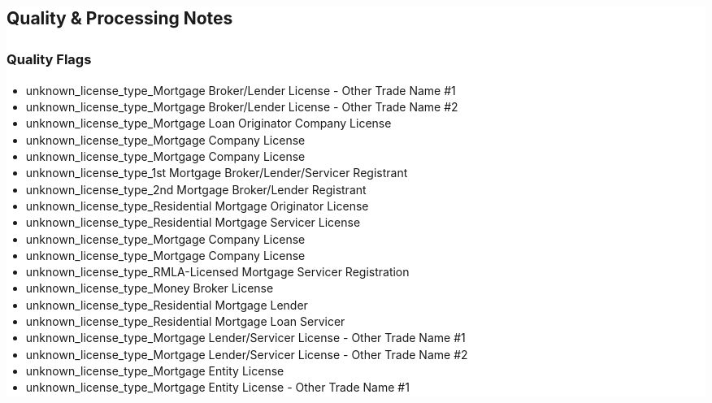 ## Quality & Processing Notes
### Quality Flags
- unknown_license_type_Mortgage Broker/Lender License - Other Trade Name #1
- unknown_license_type_Mortgage Broker/Lender License - Other Trade Name #2
- unknown_license_type_Mortgage Loan Originator Company License
- unknown_license_type_Mortgage Company License
- unknown_license_type_Mortgage Company License
- unknown_license_type_1st Mortgage Broker/Lender/Servicer Registrant
- unknown_license_type_2nd Mortgage Broker/Lender Registrant
- unknown_license_type_Residential Mortgage Originator License
- unknown_license_type_Residential Mortgage Servicer License
- unknown_license_type_Mortgage Company License
- unknown_license_type_Mortgage Company License
- unknown_license_type_RMLA-Licensed Mortgage Servicer Registration
- unknown_license_type_Money Broker License
- unknown_license_type_Residential Mortgage Lender
- unknown_license_type_Residential Mortgage Loan Servicer
- unknown_license_type_Mortgage Lender/Servicer License - Other Trade Name #1
- unknown_license_type_Mortgage Lender/Servicer License - Other Trade Name #2
- unknown_license_type_Mortgage Entity License
- unknown_license_type_Mortgage Entity License - Other Trade Name #1
